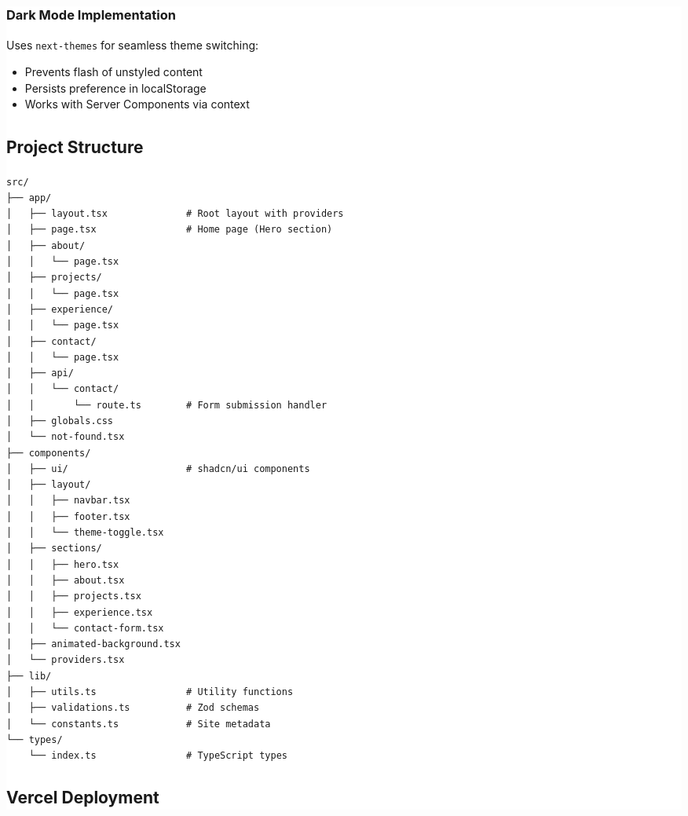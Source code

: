 ### Dark Mode Implementation
Uses `next-themes` for seamless theme switching:
- Prevents flash of unstyled content
- Persists preference in localStorage
- Works with Server Components via context

## Project Structure

```
src/
├── app/
│   ├── layout.tsx              # Root layout with providers
│   ├── page.tsx                # Home page (Hero section)
│   ├── about/
│   │   └── page.tsx
│   ├── projects/
│   │   └── page.tsx
│   ├── experience/
│   │   └── page.tsx
│   ├── contact/
│   │   └── page.tsx
│   ├── api/
│   │   └── contact/
│   │       └── route.ts        # Form submission handler
│   ├── globals.css
│   └── not-found.tsx
├── components/
│   ├── ui/                     # shadcn/ui components
│   ├── layout/
│   │   ├── navbar.tsx
│   │   ├── footer.tsx
│   │   └── theme-toggle.tsx
│   ├── sections/
│   │   ├── hero.tsx
│   │   ├── about.tsx
│   │   ├── projects.tsx
│   │   ├── experience.tsx
│   │   └── contact-form.tsx
│   ├── animated-background.tsx
│   └── providers.tsx
├── lib/
│   ├── utils.ts                # Utility functions
│   ├── validations.ts          # Zod schemas
│   └── constants.ts            # Site metadata
└── types/
    └── index.ts                # TypeScript types
```

## Vercel Deployment
